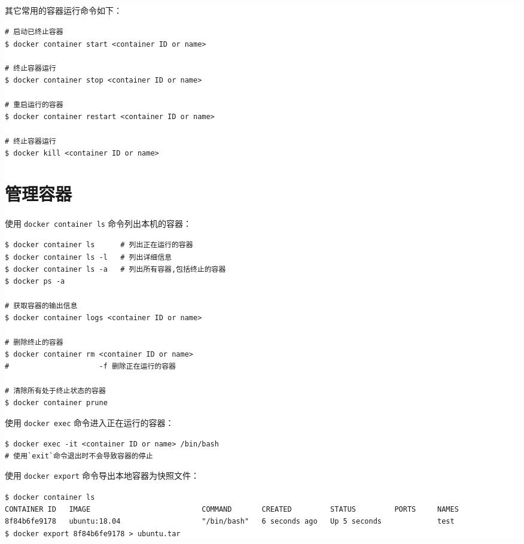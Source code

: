 

其它常用的容器运行命令如下：

```shell
# 启动已终止容器
$ docker container start <container ID or name>

# 终止容器运行
$ docker container stop <container ID or name>

# 重启运行的容器
$ docker container restart <container ID or name>

# 终止容器运行
$ docker kill <container ID or name>
```





# 管理容器

使用 `docker container ls` 命令列出本机的容器：

```shell
$ docker container ls      # 列出正在运行的容器
$ docker container ls -l   # 列出详细信息
$ docker container ls -a   # 列出所有容器,包括终止的容器
$ docker ps -a

# 获取容器的输出信息
$ docker container logs <container ID or name>

# 删除终止的容器
$ docker container rm <container ID or name>
#                     -f 删除正在运行的容器

# 清除所有处于终止状态的容器
$ docker container prune
```



使用 `docker exec` 命令进入正在运行的容器：

```shell
$ docker exec -it <container ID or name> /bin/bash
# 使用`exit`命令退出时不会导致容器的停止
```



使用 `docker export` 命令导出本地容器为快照文件：

```shell
$ docker container ls                     
CONTAINER ID   IMAGE                          COMMAND       CREATED         STATUS         PORTS     NAMES
8f84b6fe9178   ubuntu:18.04                   "/bin/bash"   6 seconds ago   Up 5 seconds             test
$ docker export 8f84b6fe9178 > ubuntu.tar
```
